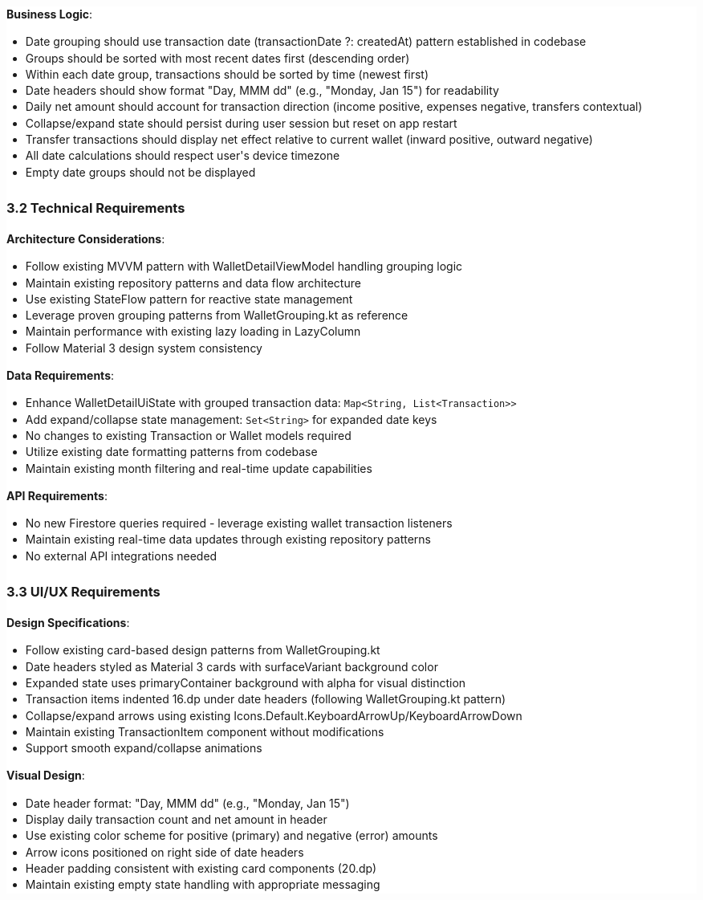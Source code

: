 **Business Logic**:
- Date grouping should use transaction date (transactionDate ?: createdAt) pattern established in codebase
- Groups should be sorted with most recent dates first (descending order)
- Within each date group, transactions should be sorted by time (newest first)
- Date headers should show format "Day, MMM dd" (e.g., "Monday, Jan 15") for readability
- Daily net amount should account for transaction direction (income positive, expenses negative, transfers contextual)
- Collapse/expand state should persist during user session but reset on app restart
- Transfer transactions should display net effect relative to current wallet (inward positive, outward negative)
- All date calculations should respect user's device timezone
- Empty date groups should not be displayed

### 3.2 Technical Requirements
**Architecture Considerations**:
- Follow existing MVVM pattern with WalletDetailViewModel handling grouping logic
- Maintain existing repository patterns and data flow architecture
- Use existing StateFlow pattern for reactive state management
- Leverage proven grouping patterns from WalletGrouping.kt as reference
- Maintain performance with existing lazy loading in LazyColumn
- Follow Material 3 design system consistency

**Data Requirements**:
- Enhance WalletDetailUiState with grouped transaction data: `Map<String, List<Transaction>>`
- Add expand/collapse state management: `Set<String>` for expanded date keys
- No changes to existing Transaction or Wallet models required
- Utilize existing date formatting patterns from codebase
- Maintain existing month filtering and real-time update capabilities

**API Requirements**:
- No new Firestore queries required - leverage existing wallet transaction listeners
- Maintain existing real-time data updates through existing repository patterns
- No external API integrations needed

### 3.3 UI/UX Requirements
**Design Specifications**:
- Follow existing card-based design patterns from WalletGrouping.kt
- Date headers styled as Material 3 cards with surfaceVariant background color
- Expanded state uses primaryContainer background with alpha for visual distinction
- Transaction items indented 16.dp under date headers (following WalletGrouping.kt pattern)
- Collapse/expand arrows using existing Icons.Default.KeyboardArrowUp/KeyboardArrowDown
- Maintain existing TransactionItem component without modifications
- Support smooth expand/collapse animations

**Visual Design**:
- Date header format: "Day, MMM dd" (e.g., "Monday, Jan 15")
- Display daily transaction count and net amount in header
- Use existing color scheme for positive (primary) and negative (error) amounts
- Arrow icons positioned on right side of date headers
- Header padding consistent with existing card components (20.dp)
- Maintain existing empty state handling with appropriate messaging
